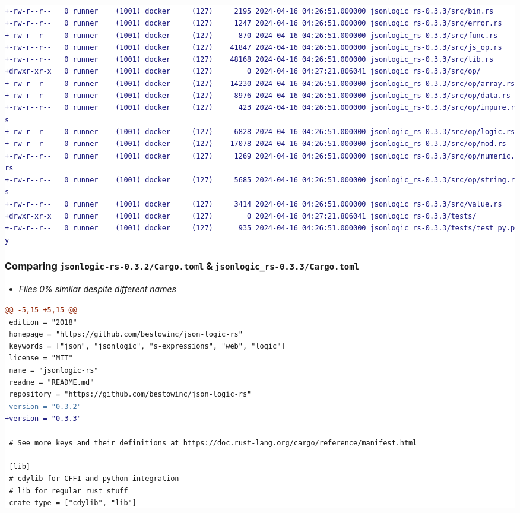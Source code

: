 ```diff
+-rw-r--r--   0 runner    (1001) docker     (127)     2195 2024-04-16 04:26:51.000000 jsonlogic_rs-0.3.3/src/bin.rs
+-rw-r--r--   0 runner    (1001) docker     (127)     1247 2024-04-16 04:26:51.000000 jsonlogic_rs-0.3.3/src/error.rs
+-rw-r--r--   0 runner    (1001) docker     (127)      870 2024-04-16 04:26:51.000000 jsonlogic_rs-0.3.3/src/func.rs
+-rw-r--r--   0 runner    (1001) docker     (127)    41847 2024-04-16 04:26:51.000000 jsonlogic_rs-0.3.3/src/js_op.rs
+-rw-r--r--   0 runner    (1001) docker     (127)    48168 2024-04-16 04:26:51.000000 jsonlogic_rs-0.3.3/src/lib.rs
+drwxr-xr-x   0 runner    (1001) docker     (127)        0 2024-04-16 04:27:21.806041 jsonlogic_rs-0.3.3/src/op/
+-rw-r--r--   0 runner    (1001) docker     (127)    14230 2024-04-16 04:26:51.000000 jsonlogic_rs-0.3.3/src/op/array.rs
+-rw-r--r--   0 runner    (1001) docker     (127)     8976 2024-04-16 04:26:51.000000 jsonlogic_rs-0.3.3/src/op/data.rs
+-rw-r--r--   0 runner    (1001) docker     (127)      423 2024-04-16 04:26:51.000000 jsonlogic_rs-0.3.3/src/op/impure.rs
+-rw-r--r--   0 runner    (1001) docker     (127)     6828 2024-04-16 04:26:51.000000 jsonlogic_rs-0.3.3/src/op/logic.rs
+-rw-r--r--   0 runner    (1001) docker     (127)    17078 2024-04-16 04:26:51.000000 jsonlogic_rs-0.3.3/src/op/mod.rs
+-rw-r--r--   0 runner    (1001) docker     (127)     1269 2024-04-16 04:26:51.000000 jsonlogic_rs-0.3.3/src/op/numeric.rs
+-rw-r--r--   0 runner    (1001) docker     (127)     5685 2024-04-16 04:26:51.000000 jsonlogic_rs-0.3.3/src/op/string.rs
+-rw-r--r--   0 runner    (1001) docker     (127)     3414 2024-04-16 04:26:51.000000 jsonlogic_rs-0.3.3/src/value.rs
+drwxr-xr-x   0 runner    (1001) docker     (127)        0 2024-04-16 04:27:21.806041 jsonlogic_rs-0.3.3/tests/
+-rw-r--r--   0 runner    (1001) docker     (127)      935 2024-04-16 04:26:51.000000 jsonlogic_rs-0.3.3/tests/test_py.py
```

### Comparing `jsonlogic-rs-0.3.2/Cargo.toml` & `jsonlogic_rs-0.3.3/Cargo.toml`

 * *Files 0% similar despite different names*

```diff
@@ -5,15 +5,15 @@
 edition = "2018"
 homepage = "https://github.com/bestowinc/json-logic-rs"
 keywords = ["json", "jsonlogic", "s-expressions", "web", "logic"]
 license = "MIT"
 name = "jsonlogic-rs"
 readme = "README.md"
 repository = "https://github.com/bestowinc/json-logic-rs"
-version = "0.3.2"
+version = "0.3.3"
 
 # See more keys and their definitions at https://doc.rust-lang.org/cargo/reference/manifest.html
 
 [lib]
 # cdylib for CFFI and python integration
 # lib for regular rust stuff
 crate-type = ["cdylib", "lib"]
```
